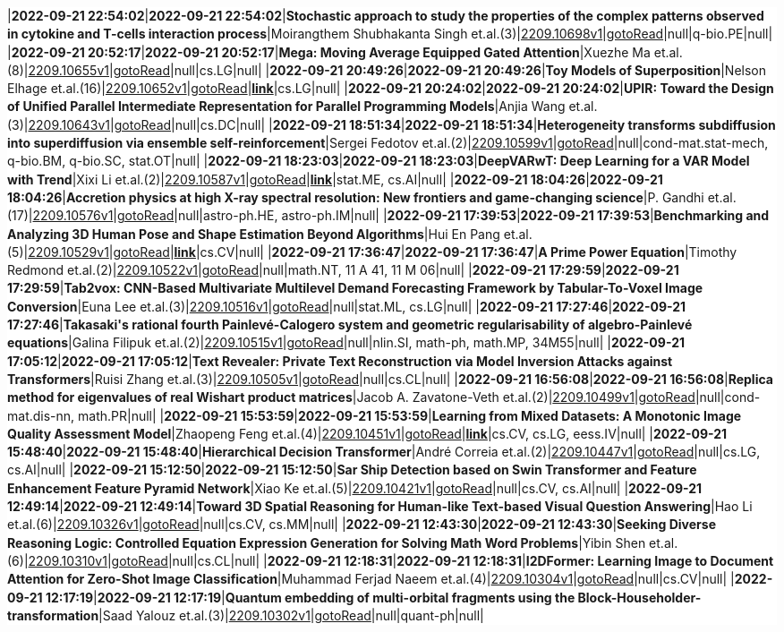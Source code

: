 |**2022-09-21 22:54:02**|**2022-09-21 22:54:02**|**Stochastic approach to study the properties of the complex patterns   observed in cytokine and T-cells interaction process**|Moirangthem Shubhakanta Singh et.al.(3)|[2209.10698v1](http://arxiv.org/abs/2209.10698v1)|[gotoRead](http://arxiv.org/pdf/2209.10698v1)|null|q-bio.PE|null|
|**2022-09-21 20:52:17**|**2022-09-21 20:52:17**|**Mega: Moving Average Equipped Gated Attention**|Xuezhe Ma et.al.(8)|[2209.10655v1](http://arxiv.org/abs/2209.10655v1)|[gotoRead](http://arxiv.org/pdf/2209.10655v1)|null|cs.LG|null|
|**2022-09-21 20:49:26**|**2022-09-21 20:49:26**|**Toy Models of Superposition**|Nelson Elhage et.al.(16)|[2209.10652v1](http://arxiv.org/abs/2209.10652v1)|[gotoRead](http://arxiv.org/pdf/2209.10652v1)|**[link](https://github.com/anthropics/toy-models-of-superposition)**|cs.LG|null|
|**2022-09-21 20:24:02**|**2022-09-21 20:24:02**|**UPIR: Toward the Design of Unified Parallel Intermediate Representation   for Parallel Programming Models**|Anjia Wang et.al.(3)|[2209.10643v1](http://arxiv.org/abs/2209.10643v1)|[gotoRead](http://arxiv.org/pdf/2209.10643v1)|null|cs.DC|null|
|**2022-09-21 18:51:34**|**2022-09-21 18:51:34**|**Heterogeneity transforms subdiffusion into superdiffusion via ensemble   self-reinforcement**|Sergei Fedotov et.al.(2)|[2209.10599v1](http://arxiv.org/abs/2209.10599v1)|[gotoRead](http://arxiv.org/pdf/2209.10599v1)|null|cond-mat.stat-mech, q-bio.BM, q-bio.SC, stat.OT|null|
|**2022-09-21 18:23:03**|**2022-09-21 18:23:03**|**DeepVARwT: Deep Learning for a VAR Model with Trend**|Xixi Li et.al.(2)|[2209.10587v1](http://arxiv.org/abs/2209.10587v1)|[gotoRead](http://arxiv.org/pdf/2209.10587v1)|**[link](https://github.com/lixixibj/deepvarwt-data-code)**|stat.ME, cs.AI|null|
|**2022-09-21 18:04:26**|**2022-09-21 18:04:26**|**Accretion physics at high X-ray spectral resolution: New frontiers and   game-changing science**|P. Gandhi et.al.(17)|[2209.10576v1](http://arxiv.org/abs/2209.10576v1)|[gotoRead](http://arxiv.org/pdf/2209.10576v1)|null|astro-ph.HE, astro-ph.IM|null|
|**2022-09-21 17:39:53**|**2022-09-21 17:39:53**|**Benchmarking and Analyzing 3D Human Pose and Shape Estimation Beyond   Algorithms**|Hui En Pang et.al.(5)|[2209.10529v1](http://arxiv.org/abs/2209.10529v1)|[gotoRead](http://arxiv.org/pdf/2209.10529v1)|**[link](https://github.com/smplbody/hmr-benchmarks)**|cs.CV|null|
|**2022-09-21 17:36:47**|**2022-09-21 17:36:47**|**A Prime Power Equation**|Timothy Redmond et.al.(2)|[2209.10522v1](http://arxiv.org/abs/2209.10522v1)|[gotoRead](http://arxiv.org/pdf/2209.10522v1)|null|math.NT, 11 A 41, 11 M 06|null|
|**2022-09-21 17:29:59**|**2022-09-21 17:29:59**|**Tab2vox: CNN-Based Multivariate Multilevel Demand Forecasting Framework   by Tabular-To-Voxel Image Conversion**|Euna Lee et.al.(3)|[2209.10516v1](http://arxiv.org/abs/2209.10516v1)|[gotoRead](http://arxiv.org/pdf/2209.10516v1)|null|stat.ML, cs.LG|null|
|**2022-09-21 17:27:46**|**2022-09-21 17:27:46**|**Takasaki's rational fourth Painlevé-Calogero system and geometric   regularisability of algebro-Painlevé equations**|Galina Filipuk et.al.(2)|[2209.10515v1](http://arxiv.org/abs/2209.10515v1)|[gotoRead](http://arxiv.org/pdf/2209.10515v1)|null|nlin.SI, math-ph, math.MP, 34M55|null|
|**2022-09-21 17:05:12**|**2022-09-21 17:05:12**|**Text Revealer: Private Text Reconstruction via Model Inversion Attacks   against Transformers**|Ruisi Zhang et.al.(3)|[2209.10505v1](http://arxiv.org/abs/2209.10505v1)|[gotoRead](http://arxiv.org/pdf/2209.10505v1)|null|cs.CL|null|
|**2022-09-21 16:56:08**|**2022-09-21 16:56:08**|**Replica method for eigenvalues of real Wishart product matrices**|Jacob A. Zavatone-Veth et.al.(2)|[2209.10499v1](http://arxiv.org/abs/2209.10499v1)|[gotoRead](http://arxiv.org/pdf/2209.10499v1)|null|cond-mat.dis-nn, math.PR|null|
|**2022-09-21 15:53:59**|**2022-09-21 15:53:59**|**Learning from Mixed Datasets: A Monotonic Image Quality Assessment Model**|Zhaopeng Feng et.al.(4)|[2209.10451v1](http://arxiv.org/abs/2209.10451v1)|[gotoRead](http://arxiv.org/pdf/2209.10451v1)|**[link](https://github.com/fzp0424/MonotonicIQ)**|cs.CV, cs.LG, eess.IV|null|
|**2022-09-21 15:48:40**|**2022-09-21 15:48:40**|**Hierarchical Decision Transformer**|André Correia et.al.(2)|[2209.10447v1](http://arxiv.org/abs/2209.10447v1)|[gotoRead](http://arxiv.org/pdf/2209.10447v1)|null|cs.LG, cs.AI|null|
|**2022-09-21 15:12:50**|**2022-09-21 15:12:50**|**Sar Ship Detection based on Swin Transformer and Feature Enhancement   Feature Pyramid Network**|Xiao Ke et.al.(5)|[2209.10421v1](http://arxiv.org/abs/2209.10421v1)|[gotoRead](http://arxiv.org/pdf/2209.10421v1)|null|cs.CV, cs.AI|null|
|**2022-09-21 12:49:14**|**2022-09-21 12:49:14**|**Toward 3D Spatial Reasoning for Human-like Text-based Visual Question   Answering**|Hao Li et.al.(6)|[2209.10326v1](http://arxiv.org/abs/2209.10326v1)|[gotoRead](http://arxiv.org/pdf/2209.10326v1)|null|cs.CV, cs.MM|null|
|**2022-09-21 12:43:30**|**2022-09-21 12:43:30**|**Seeking Diverse Reasoning Logic: Controlled Equation Expression   Generation for Solving Math Word Problems**|Yibin Shen et.al.(6)|[2209.10310v1](http://arxiv.org/abs/2209.10310v1)|[gotoRead](http://arxiv.org/pdf/2209.10310v1)|null|cs.CL|null|
|**2022-09-21 12:18:31**|**2022-09-21 12:18:31**|**I2DFormer: Learning Image to Document Attention for Zero-Shot Image   Classification**|Muhammad Ferjad Naeem et.al.(4)|[2209.10304v1](http://arxiv.org/abs/2209.10304v1)|[gotoRead](http://arxiv.org/pdf/2209.10304v1)|null|cs.CV|null|
|**2022-09-21 12:17:19**|**2022-09-21 12:17:19**|**Quantum embedding of multi-orbital fragments using the   Block-Householder-transformation**|Saad Yalouz et.al.(3)|[2209.10302v1](http://arxiv.org/abs/2209.10302v1)|[gotoRead](http://arxiv.org/pdf/2209.10302v1)|null|quant-ph|null|